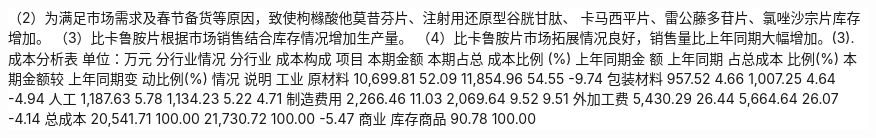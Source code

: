 （2）为满足市场需求及春节备货等原因，致使枸橼酸他莫昔芬片、注射用还原型谷胱甘肽、
卡马西平片、雷公藤多苷片、氯唑沙宗片库存增加。
（3）比卡鲁胺片根据市场销售结合库存情况增加生产量。
（4）比卡鲁胺片市场拓展情况良好，销售量比上年同期大幅增加。(3).成本分析表
单位：万元
分行业情况
分行业
成本构成
项目
本期金额
本期占总
成本比例
(%)
上年同期金
额
上年同期
占总成本
比例(%)
本期金额较
上年同期变
动比例(%)
情况
说明
工业
原材料
10,699.81
52.09
11,854.96
54.55
-9.74
包装材料
957.52
4.66
1,007.25
4.64
-4.94
人工
1,187.63
5.78
1,134.23
5.22
4.71
制造费用
2,266.46
11.03
2,069.64
9.52
9.51
外加工费
5,430.29
26.44
5,664.64
26.07
-4.14
总成本
20,541.71
100.00
21,730.72
100.00
-5.47
商业
库存商品
90.78
100.00